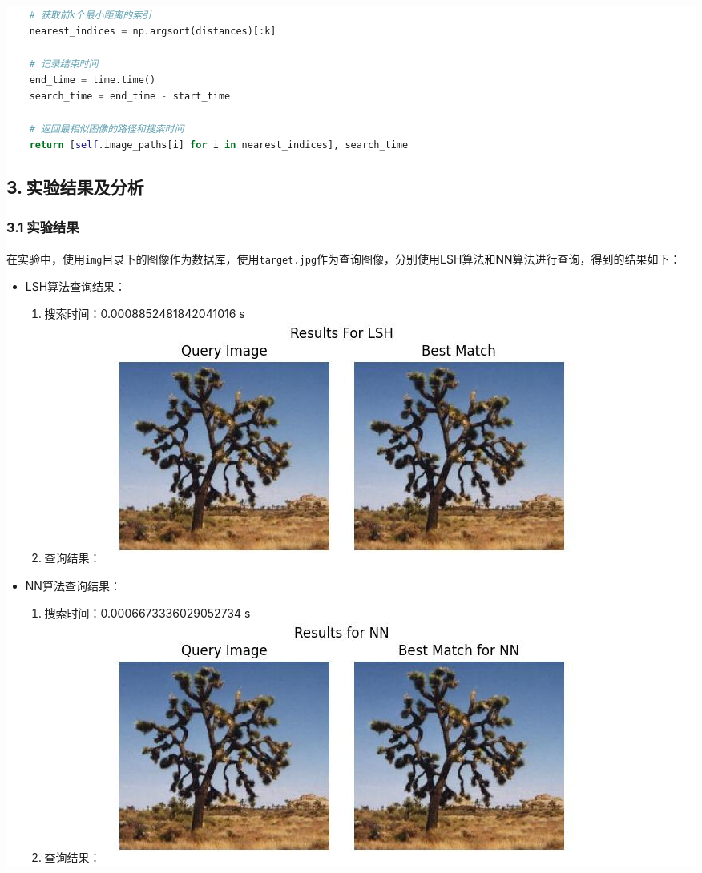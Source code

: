 ``````python
    # 获取前k个最小距离的索引
    nearest_indices = np.argsort(distances)[:k]
    
    # 记录结束时间
    end_time = time.time()
    search_time = end_time - start_time
    
    # 返回最相似图像的路径和搜索时间
    return [self.image_paths[i] for i in nearest_indices], search_time
``````

## 3. 实验结果及分析

### 3.1 实验结果

在实验中，使用`img`目录下的图像作为数据库，使用`target.jpg`作为查询图像，分别使用LSH算法和NN算法进行查询，得到的结果如下：

* LSH算法查询结果：
    1. 搜索时间：0.0008852481842041016 s
    2. 查询结果：![](../code/output/lsh_results.jpg)

* NN算法查询结果：
    1. 搜索时间：0.0006673336029052734 s
    2. 查询结果：![](../code/output/nn_results.jpg)
